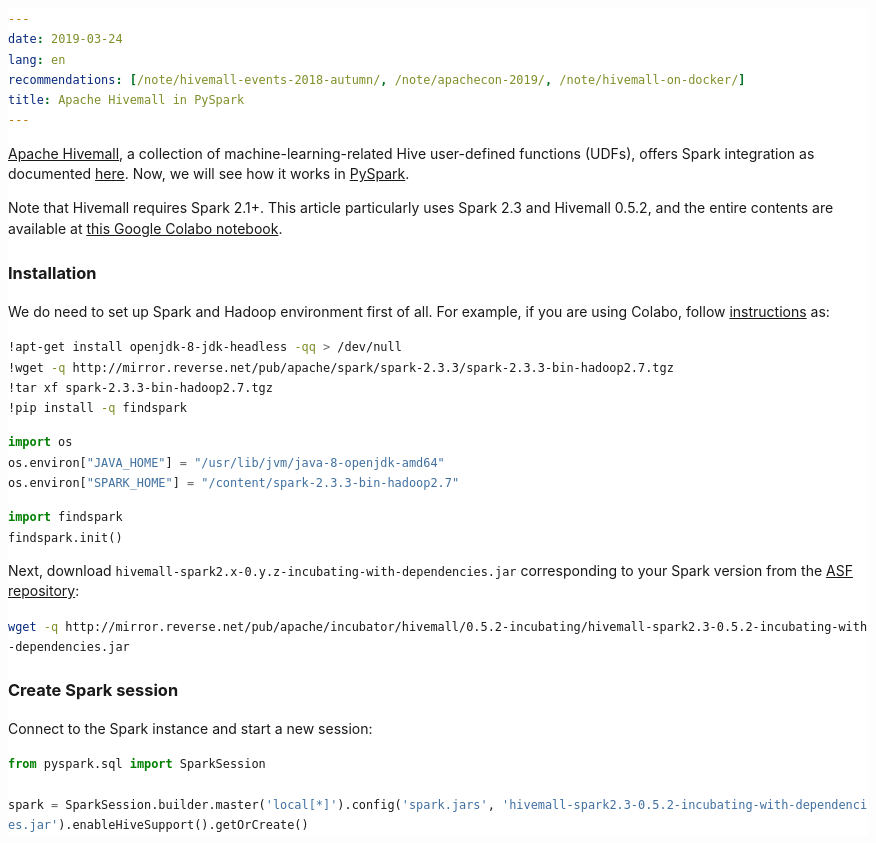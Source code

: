 ```yaml
---
date: 2019-03-24
lang: en
recommendations: [/note/hivemall-events-2018-autumn/, /note/apachecon-2019/, /note/hivemall-on-docker/]
title: Apache Hivemall in PySpark
---
```


[Apache Hivemall](https://github.com/apache/incubator-hivemall/), a collection of machine-learning-related Hive user-defined functions (UDFs), offers Spark integration as documented [here](https://hivemall.incubator.apache.org/userguide/spark/getting_started/installation.html). Now, we will see how it works in [PySpark](https://spark.apache.org/docs/2.2.0/api/python/index.html).

Note that Hivemall requires Spark 2.1+. This article particularly uses Spark 2.3 and Hivemall 0.5.2, and the entire contents are available at [this Google Colabo notebook](https://colab.research.google.com/drive/1u9Mj6jc3oTkn02NAl2o2Vu_OkzyEn4ks).

### Installation

We do need to set up Spark and Hadoop environment first of all. For example, if you are using Colabo, follow [instructions](https://mikestaszel.com/2018/03/07/apache-spark-on-google-colaboratory/) as:

```sh
!apt-get install openjdk-8-jdk-headless -qq > /dev/null
!wget -q http://mirror.reverse.net/pub/apache/spark/spark-2.3.3/spark-2.3.3-bin-hadoop2.7.tgz
!tar xf spark-2.3.3-bin-hadoop2.7.tgz
!pip install -q findspark
```

```py
import os
os.environ["JAVA_HOME"] = "/usr/lib/jvm/java-8-openjdk-amd64"
os.environ["SPARK_HOME"] = "/content/spark-2.3.3-bin-hadoop2.7"
```

```py
import findspark
findspark.init()
```

Next, download `hivemall-spark2.x-0.y.z-incubating-with-dependencies.jar` corresponding to your Spark version from the [ASF repository](http://mirror.reverse.net/pub/apache/incubator/hivemall/):

```sh
wget -q http://mirror.reverse.net/pub/apache/incubator/hivemall/0.5.2-incubating/hivemall-spark2.3-0.5.2-incubating-with-dependencies.jar
```

### Create Spark session

Connect to the Spark instance and start a new session:

```py
from pyspark.sql import SparkSession

spark = SparkSession.builder.master('local[*]').config('spark.jars', 'hivemall-spark2.3-0.5.2-incubating-with-dependencies.jar').enableHiveSupport().getOrCreate()
```
